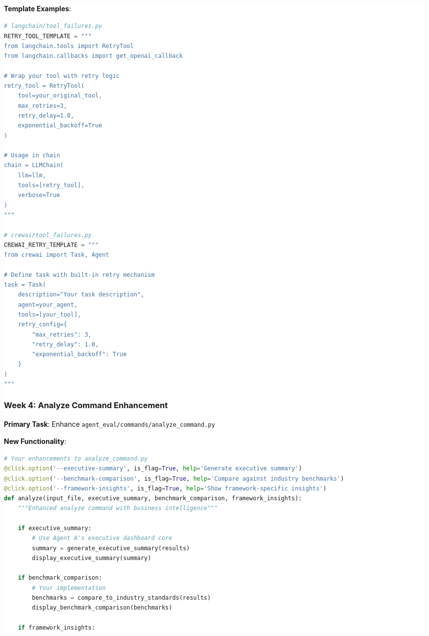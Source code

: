 **Template Examples**:
```python
# langchain/tool_failures.py
RETRY_TOOL_TEMPLATE = """
from langchain.tools import RetryTool
from langchain.callbacks import get_openai_callback

# Wrap your tool with retry logic
retry_tool = RetryTool(
    tool=your_original_tool,
    max_retries=3,
    retry_delay=1.0,
    exponential_backoff=True
)

# Usage in chain
chain = LLMChain(
    llm=llm,
    tools=[retry_tool],
    verbose=True
)
"""

# crewai/tool_failures.py  
CREWAI_RETRY_TEMPLATE = """
from crewai import Task, Agent

# Define task with built-in retry mechanism
task = Task(
    description="Your task description",
    agent=your_agent,
    tools=[your_tool],
    retry_config={
        "max_retries": 3,
        "retry_delay": 1.0,
        "exponential_backoff": True
    }
)
"""
```

### **Week 4: Analyze Command Enhancement**
**Primary Task**: Enhance `agent_eval/commands/analyze_command.py`

**New Functionality**:
```python
# Your enhancements to analyze_command.py
@click.option('--executive-summary', is_flag=True, help='Generate executive summary')
@click.option('--benchmark-comparison', is_flag=True, help='Compare against industry benchmarks')
@click.option('--framework-insights', is_flag=True, help='Show framework-specific insights')
def analyze(input_file, executive_summary, benchmark_comparison, framework_insights):
    """Enhanced analyze command with business intelligence"""
    
    if executive_summary:
        # Use Agent A's executive dashboard core
        summary = generate_executive_summary(results)
        display_executive_summary(summary)
    
    if benchmark_comparison:
        # Your implementation
        benchmarks = compare_to_industry_standards(results)
        display_benchmark_comparison(benchmarks)
    
    if framework_insights:
```